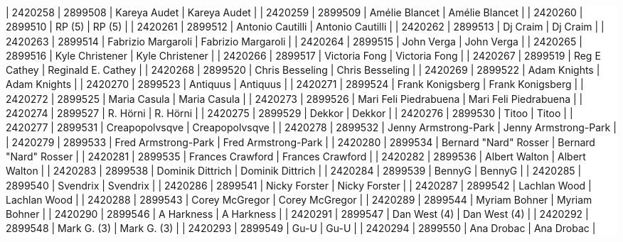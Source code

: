 | 2420258 | 2899508 | Kareya Audet | Kareya Audet |
| 2420259 | 2899509 | Amélie Blancet | Amélie Blancet |
| 2420260 | 2899510 | RP (5) | RP (5) |
| 2420261 | 2899512 | Antonio Cautilli | Antonio Cautilli |
| 2420262 | 2899513 | Dj Craim | Dj Craim |
| 2420263 | 2899514 | Fabrizio Margaroli | Fabrizio Margaroli |
| 2420264 | 2899515 | John Verga | John Verga |
| 2420265 | 2899516 | Kyle Christener | Kyle Christener |
| 2420266 | 2899517 | Victoria Fong | Victoria Fong |
| 2420267 | 2899519 | Reg E Cathey | Reginald E. Cathey |
| 2420268 | 2899520 | Chris Besseling | Chris Besseling |
| 2420269 | 2899522 | Adam Knights | Adam Knights |
| 2420270 | 2899523 | Antiquus | Antiquus |
| 2420271 | 2899524 | Frank Konigsberg | Frank Konigsberg |
| 2420272 | 2899525 | Maria Casula | Maria Casula |
| 2420273 | 2899526 | Mari Feli Piedrabuena | Mari Feli Piedrabuena |
| 2420274 | 2899527 | R. Hörni | R. Hörni |
| 2420275 | 2899529 | Dekkor | Dekkor |
| 2420276 | 2899530 | Titoo | Titoo |
| 2420277 | 2899531 | Creapopolvsqve | Creapopolvsqve |
| 2420278 | 2899532 | Jenny Armstrong-Park | Jenny Armstrong-Park |
| 2420279 | 2899533 | Fred Armstrong-Park | Fred Armstrong-Park |
| 2420280 | 2899534 | Bernard "Nard" Rosser | Bernard "Nard" Rosser |
| 2420281 | 2899535 | Frances Crawford | Frances Crawford |
| 2420282 | 2899536 | Albert Walton | Albert Walton |
| 2420283 | 2899538 | Dominik Dittrich | Dominik Dittrich |
| 2420284 | 2899539 | BennyG | BennyG |
| 2420285 | 2899540 | Svendrix | Svendrix |
| 2420286 | 2899541 | Nicky Forster | Nicky Forster |
| 2420287 | 2899542 | Lachlan Wood | Lachlan Wood |
| 2420288 | 2899543 | Corey McGregor | Corey McGregor |
| 2420289 | 2899544 | Myriam Bohner | Myriam Bohner |
| 2420290 | 2899546 | A Harkness | A Harkness |
| 2420291 | 2899547 | Dan West (4) | Dan West (4) |
| 2420292 | 2899548 | Mark G. (3) | Mark G. (3) |
| 2420293 | 2899549 | Gu-U | Gu-U |
| 2420294 | 2899550 | Ana Drobac | Ana Drobac |